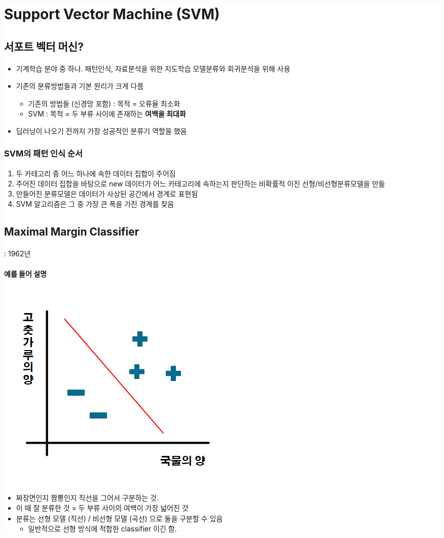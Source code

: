 # Support Vector Machine (SVM)

 ## 서포트 벡터 머신?

* 기계학습 분야 중 하나. 패턴인식, 자료분석을 위한 지도학습 모델분류와 회귀분석을 위해 사용

* 기존의 분류방법들과 기본 원리가 크게 다름
  * 기존의 방법들 (신경망 포함) : 목적 = 오류율 최소화
  * SVM : 목적 = 두 부류 사이에 존재하는 **여백을 최대화**
* 딥러닝이 나오기 전까지 가장 성공적인 분류기 역할을 했음



### SVM의 패턴 인식 순서

1. 두 카테고리 중 어느 하나에 속한 데이터 집합이 주어짐
2. 주어진 데이터 집합을 바탕으로 new 데이터가 어느 카테고리에 속하는지 판단하는 비확률적 이진 선형/비선형분류모델을 만듦
3. 만들어진 분류모델은 데이터가 사상된 공간에서 경계로 표현됨
4. SVM 알고리즘은 그 중 가장 큰 폭을 가진 경계를 찾음



## Maximal Margin Classifier

: 1962년



#### 예를 들어 설명

![](./img/svm/1.png)

* 짜장면인지 짬뽕인지 직선을 그어서 구분하는 것.
* 이 때 잘 분류한 것 = 두 부류 사이의 여백이 가장 넓어진 것
* 분류는 선형 모델 (직선) / 비선형 모델 (곡선) 으로 둘을 구분할 수 있음
  * 일반적으로 선형 방식에 적합한 classifier 이긴 함.

